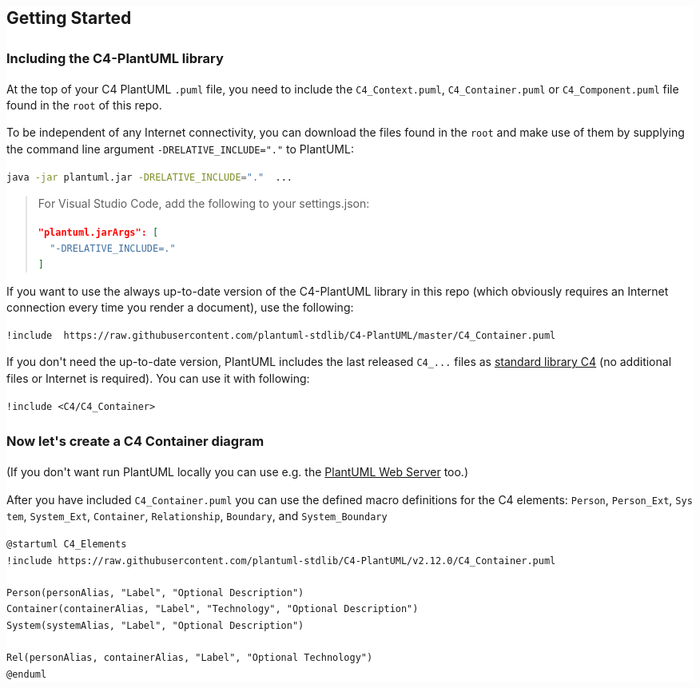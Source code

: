 ## Getting Started

### Including the C4-PlantUML library

At the top of your C4 PlantUML `.puml` file, you need to include the `C4_Context.puml`, `C4_Container.puml` or `C4_Component.puml` file found in the `root` of this repo.

To be independent of any Internet connectivity, you can download the files found in the `root` and make use of them by supplying the command line argument `-DRELATIVE_INCLUDE="."` to PlantUML:

```bash
java -jar plantuml.jar -DRELATIVE_INCLUDE="."  ...
```

> For Visual Studio Code, add the following to your settings.json:
>
> ```json
> "plantuml.jarArgs": [
>   "-DRELATIVE_INCLUDE=."
> ]
> ```

If you want to use the always up-to-date version of the C4-PlantUML library in this repo (which obviously requires an Internet connection every time you render a document), use the following:

[comment]: # ("!include followed with 2 spaces that it is not replaced during release based branch updates")
```plantuml
!include  https://raw.githubusercontent.com/plantuml-stdlib/C4-PlantUML/master/C4_Container.puml
```

If you don't need the up-to-date version, PlantUML includes the last released `C4_...` files as [standard library C4](https://plantuml.com/stdlib#062f75176513a666) \(no additional files or Internet is required). You can use it with following:

```plantuml
!include <C4/C4_Container>
```

### Now let's create a C4 Container diagram

\(If you don't want run PlantUML locally you can use e.g. the [PlantUML Web Server](https://www.plantuml.com/plantuml/uml/ZK_BQiCm4BphAroV76YaDlJKaqDoJ8X9stEGvIKMh5T2kqxntySsDBIKb9vcTc0UMxBO97s7wi6Jmxw1h1M9_6fCif_wxANjwvuXkK029Dg5paIqD7cMB0twscnUbjKaVUntvhBIpolzD6gdpMYndY3fE1Me2X87Ak8CQ_IM7xDyPsl0V2I7A3wGnMmBx9AVhtoXRY65-sA_hE_WMWeOpiCVGMy32tG5p_3VTdK4_3du_efRnBSv2rK2DUFtLm==) too.)

After you have included `C4_Container.puml` you can use the defined macro definitions for the C4 elements: `Person`, `Person_Ext`, `System`, `System_Ext`, `Container`, `Relationship`, `Boundary`, and `System_Boundary`

```plantuml
@startuml C4_Elements
!include https://raw.githubusercontent.com/plantuml-stdlib/C4-PlantUML/v2.12.0/C4_Container.puml

Person(personAlias, "Label", "Optional Description")
Container(containerAlias, "Label", "Technology", "Optional Description")
System(systemAlias, "Label", "Optional Description")

Rel(personAlias, containerAlias, "Label", "Optional Technology")
@enduml
```


[Release Badge]: https://img.shields.io/badge/release-v2.12.0-blue
[Release Page]: https://github.com/plantuml-stdlib/C4-PlantUML/releases/v2.12.0
[License Badge]: https://img.shields.io/github/license/plantuml-stdlib/C4-PlantUML
[License Page]: https://github.com/plantuml-stdlib/C4-PlantUML/blob/master/LICENSE
[Integrated Badge]: https://img.shields.io/badge/C4--PlantUML%20%20v2.12.0%20integrated%20in%20PlantUML%20Standard%20Library-V1.2025.4-orange
[Integrated Page]: https://plantuml.com/stdlib#062f75176513a666
[Commits Since Badge]: https://img.shields.io/github/commits-since/plantuml-stdlib/C4-PlantUML/latest?label=new%20unreleased%20changes%20in%20master%20branch
[Commit Page]: https://github.com/plantuml-stdlib/C4-PlantUML/commits
[comment]: # ("image is based on percy/C4_Container Diagram Sample - bigbankplc-styles.puml")